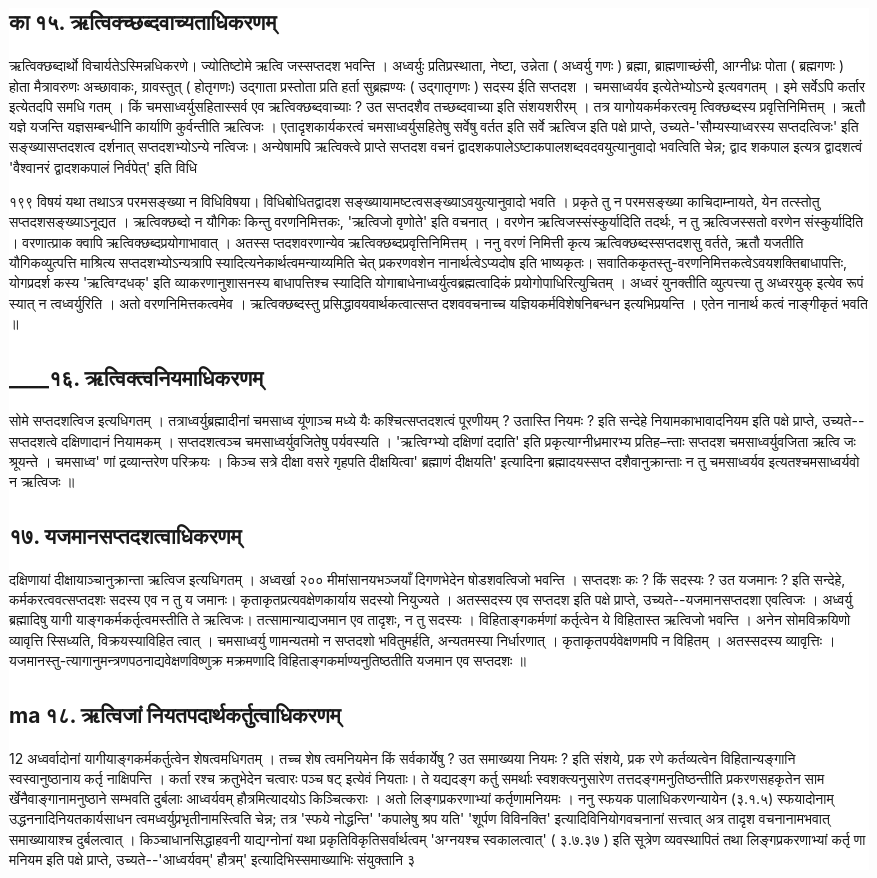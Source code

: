 ## का १५. ऋत्विक्च्छब्दवाच्यताधिकरणम्
 ऋत्विक्छब्दार्थो विचार्यतेऽस्मिन्नधिकरणे। ज्योतिष्टोमे ऋत्वि जस्सप्तदश भवन्ति । अध्वर्युः प्रतिप्रस्थाता, नेष्टा, उन्नेता ( अध्वर्यु गणः ) ब्रह्मा, ब्राह्मणाच्छंसी, आग्नीध्रः पोता ( ब्रह्मगणः ) होता मैत्रावरुणः अच्छावाकः, ग्रावस्तुत् ( होतृगणः) उद्गाता प्रस्तोता प्रति हर्ता सुब्रह्मण्यः ( उद्गातृगणः ) सदस्य ईति सप्तदश । चमसाध्वर्यव इत्येतेभ्योऽन्ये इत्यवगतम् । इमे सर्वेऽपि कर्तार इत्येतदपि समधि गतम् । किं चमसाध्वर्युसहितास्सर्व एव ऋत्विक्छब्दवाच्याः ? उत सप्तदशैव तच्छब्दवाच्या इति संशयशरीरम् । तत्र यागोयकर्मकरत्वमृ त्विक्छब्दस्य प्रवृत्तिनिमित्तम् । ऋतौ यज्ञे यजन्ति यज्ञसम्बन्धीनि कार्याणि कुर्वन्तीति ऋत्विजः । एतादृशकार्यकरत्वं चमसाध्वर्युसहितेषु सर्वेषु वर्तत इति सर्वे ऋत्विज इति पक्षे प्राप्ते, 
उच्यते-'सौम्यस्याध्वरस्य सप्तदत्विजः' इति सङ्ख्यासप्तदशत्व दर्शनात् सप्तदशभ्योऽन्ये नत्विजः। अन्येषामपि ऋत्विक्त्वे प्राप्ते सप्तदश वचनं द्वादशकपालेऽष्टाकपालशब्दवदवयुत्यानुवादो भवत्विति चेन्न; द्वाद शकपाल इत्यत्र द्वादशत्वं 'वैश्वानरं द्वादशकपालं निर्वपेत्' इति विधि 

१९९ विषयं यथा तथाऽत्र परमसङ्ख्या न विधिविषया। विधिबोधितद्वादश सङ्ख्यायामष्टत्वसङ्ख्याऽवयुत्यानुवादो भवति । प्रकृते तु न परमसङ्ख्या काचिदाम्नायते, येन तत्स्तोतु सप्तदशसङ्ख्याऽनूद्यत । ऋत्विक्छब्दो न यौगिकः किन्तु वरणनिमित्तकः, 'ऋत्विजो वृणोते' इति वचनात् । वरणेन ऋत्विजस्संस्कुर्यादिति तदर्थः, न तु ऋत्विजस्सतो वरणेन संस्कुर्यादिति । वरणात्प्राक क्वापि ऋत्विक्छब्दप्रयोगाभावात् । अतस्स प्तदशवरणान्येव ऋत्विक्छब्दप्रवृत्तिनिमित्तम् । ननु वरणं निमित्ती कृत्य ऋत्विक्छब्दस्सप्तदशसु वर्तते, ऋतौ यजतीति यौगिकव्युत्पत्ति माश्रित्य सप्तदशभ्योऽन्यत्रापि स्यादित्यनेकार्थत्वमन्याय्यमिति चेत् प्रकरणवशेन नानार्थत्वेऽप्यदोष इति भाष्यकृतः। सवातिककृतस्तु-वरणनिमित्तकत्वेऽवयशक्तिबाधापत्तिः, योगप्रदर्श कस्य 'ऋत्विग्दधक्' इति व्याकरणानुशासनस्य बाधापत्तिश्च स्यादिति योगाबाधेनाध्वर्युत्वब्रह्मत्वादिकं प्रयोगोपाधिरित्युचितम् । अध्वरं युनक्तीति व्युत्पत्त्या तु अध्वरयुक् इत्येव रूपं स्यात् न त्वध्वर्युरिति । अतो वरणनिमित्तकत्वमेव । ऋत्विक्छब्दस्तु प्रसिद्धावयवार्थकत्वात्सप्त दशववचनाच्च यज्ञियकर्मविशेषनिबन्धन इत्यभिप्रयन्ति । एतेन नानार्थ कत्वं नाङ्गीकृतं भवति ॥ 

## ____१६. ऋत्विक्त्वनियमाधिकरणम्
 सोमे सप्तदशत्विज इत्यधिगतम् । तत्राध्वर्युब्रह्मादीनां चमसाध्व यूंणाञ्च मध्ये यैः कश्चित्सप्तदशत्वं पूरणीयम् ? उतास्ति नियमः ? इति सन्देहे नियामकाभावादनियम इति पक्षे प्राप्ते, 
उच्यते--सप्तदशत्वे दक्षिणादानं नियामकम् । सप्तदशत्वञ्च चमसाध्वर्युवजितेषु पर्यवस्यति । 'ऋत्विग्भ्यो दक्षिणां ददाति' इति प्रकृत्याग्नीध्रमारभ्य प्रतिह–न्ताः सप्तदश चमसाध्वर्युवजिता ऋत्वि जः श्रूयन्ते । चमसाध्व' णां द्रव्यान्तरेण परिक्रयः । किञ्च सत्रे दीक्षा वसरे गृहपति दीक्षयित्वा' ब्रह्माणं दीक्षयति' इत्यादिना ब्रह्मादयस्सप्त दशैवानुक्रान्ताः न तु चमसाध्वर्यव इत्यतश्चमसाध्वर्यवो न ऋत्विजः ॥ 
## १७. यजमानसप्तदशत्वाधिकरणम् 
दक्षिणायां दीक्षायाञ्चानुक्रान्ता ऋत्विज इत्यधिगतम् । अध्वर्खा 
२०० 
मीमांसानयभञ्जयाँ दिगणभेदेन षोडशवत्विजो भवन्ति । सप्तदशः कः ? किं सदस्यः ? उत यजमानः ? इति सन्देहे, कर्मकरत्ववत्सप्तदशः सदस्य एव न तु य जमानः। कृताकृतप्रत्यवक्षेणकार्याय सदस्यो नियुज्यते । अतस्सदस्य एव सप्तदश इति पक्षे प्राप्ते, 
उच्यते--यजमानसप्तदशा एवत्विजः । अध्वर्यु ब्रह्मादिषु यागी याङ्गकर्मकर्तृत्वमस्तीति ते ऋत्विजः। तत्सामान्याद्यजमान एव तादृशः, न तु सदस्यः । विहिताङ्गकर्मणां कर्तृत्वेन ये विहितास्त ऋत्विजो भवन्ति । अनेन सोमविक्रयिणो व्यावृत्ति स्सिध्यति, विक्रयस्याविहित त्वात् । चमसाध्वर्यु णामन्यतमो न सप्तदशो भवितुमर्हति, अन्यतमस्या निर्धारणात् । कृताकृतपर्यवेक्षणमपि न विहितम् । अतस्सदस्य व्यावृत्तिः । यजमानस्तु-त्यागानुमन्त्रणपठनाद्यवेक्षणविष्णुक्र मक्रमणादि विहिताङ्गकर्माण्यनुतिष्ठतीति यजमान एव सप्तदशः ॥ 

## ma १८. ऋत्विजां नियतपदार्थकर्तुत्वाधिकरणम्
 12 अध्वर्वादोनां यागीयाङ्गकर्मकर्तुत्वेन शेषत्वमधिगतम् । तच्च शेष त्वमनियमेन किं सर्वकार्येषु ? उत समाख्यया नियमः ? इति संशये, प्रक रणे कर्तव्यत्वेन विहितान्यङ्गानि स्वस्वानुष्ठानाय कर्तृ नाक्षिपन्ति । कर्ता रश्च क्रतुभेदेन चत्वारः पञ्च षट् इत्येवं नियताः। ते यद्यदङ्ग कर्तु समर्थाः स्वशक्त्यनुसारेण तत्तदङ्गमनुतिष्ठन्तीति प्रकरणसहकृतेन साम र्खेनैवाङ्गानामनुष्ठाने सम्भवति दुर्बलाः आध्वर्यवम् हौत्रमित्यादयोऽ किञ्चित्कराः । अतो लिङ्गप्रकरणाभ्यां कर्तृणामनियमः । ननु स्फयक पालाधिकरणन्यायेन (३.१.५) स्फयादोनाम् उद्धननादिनियतकार्यसाधन त्वमध्वर्युप्रभृतीनामस्त्विति चेन्न; तत्र 'स्फये नोद्धन्ति' 'कपालेषु श्रप यति' 'शूर्पण विविनक्ति' इत्यादिविनियोगवचनानां सत्त्वात् अत्र तादृश वचनानामभवात् समाख्यायाश्च दुर्बलत्वात् । किञ्चाधानसिद्धाहवनी याद्यग्नोनां यथा प्रकृतिविकृतिसर्वार्थत्वम् 'अग्नयश्च स्वकालत्वात्' ( ३.७.३७ ) इति सूत्रेण व्यवस्थापितं तथा लिङ्गप्रकरणाभ्यां कर्तृ णा मनियम इति पक्षे प्राप्ते, 
उच्यते--'आध्वर्यवम्' हौत्रम्' इत्यादिभिस्समाख्याभिः संयुक्तानि 
३ 
